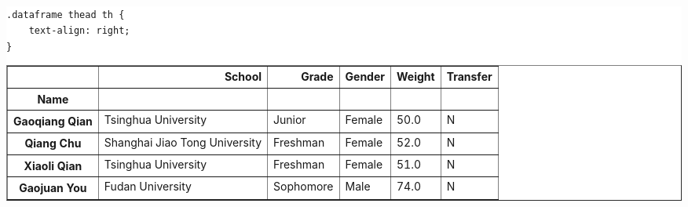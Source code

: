     .dataframe thead th {
        text-align: right;
    }
</style>
<table border="1" class="dataframe">
  <thead>
    <tr style="text-align: right;">
      <th></th>
      <th>School</th>
      <th>Grade</th>
      <th>Gender</th>
      <th>Weight</th>
      <th>Transfer</th>
    </tr>
    <tr>
      <th>Name</th>
      <th></th>
      <th></th>
      <th></th>
      <th></th>
      <th></th>
    </tr>
  </thead>
  <tbody>
    <tr>
      <th>Gaoqiang Qian</th>
      <td>Tsinghua University</td>
      <td>Junior</td>
      <td>Female</td>
      <td>50.0</td>
      <td>N</td>
    </tr>
    <tr>
      <th>Qiang Chu</th>
      <td>Shanghai Jiao Tong University</td>
      <td>Freshman</td>
      <td>Female</td>
      <td>52.0</td>
      <td>N</td>
    </tr>
    <tr>
      <th>Xiaoli Qian</th>
      <td>Tsinghua University</td>
      <td>Freshman</td>
      <td>Female</td>
      <td>51.0</td>
      <td>N</td>
    </tr>
    <tr>
      <th>Gaojuan You</th>
      <td>Fudan University</td>
      <td>Sophomore</td>
      <td>Male</td>
      <td>74.0</td>
      <td>N</td>
    </tr>
  </tbody>
</table>
</div>
